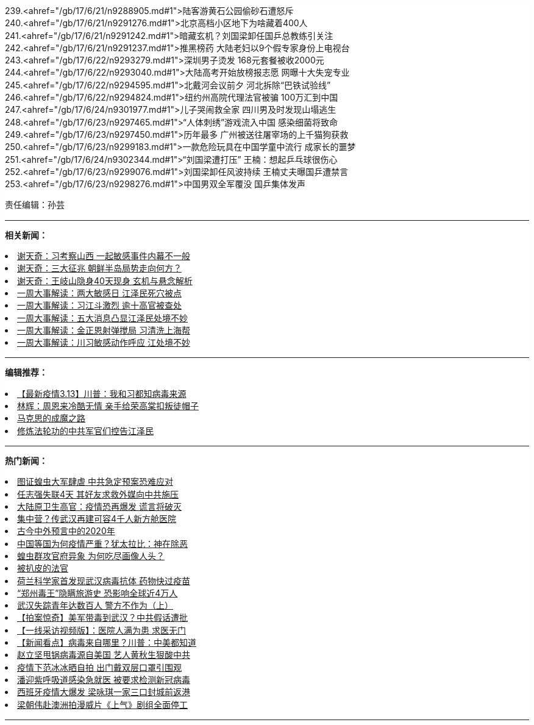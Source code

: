 239.<ahref="/gb/17/6/21/n9288905.md#1">陆客游黄石公园偷砂石遭怒斥</a><br />
240.<ahref="/gb/17/6/21/n9291276.md#1">北京高档小区地下为啥藏着400人</a><br />
241.<ahref="/gb/17/6/21/n9291242.md#1">暗藏玄机？刘国梁卸任国乒总教练引关注</a><br />
242.<ahref="/gb/17/6/21/n9291237.md#1">推黑榜药 大陆老妇以9个假专家身份上电视台</a><br />
243.<ahref="/gb/17/6/22/n9293279.md#1">深圳男子烫发 168元套餐被收2000元</a><br />
244.<ahref="/gb/17/6/22/n9293040.md#1">大陆高考开始放榜报志愿 网曝十大失宠专业</a><br />
245.<ahref="/gb/17/6/22/n9294595.md#1">北戴河会议前夕 河北拆除“巴铁试验线”</a><br />
246.<ahref="/gb/17/6/22/n9294824.md#1">纽约州高院代理法官被骗 100万汇到中国</a><br />
247.<ahref="/gb/17/6/24/n9301977.md#1">儿子哭闹救全家 四川男及时发现山塌逃生</a><br />
248.<ahref="/gb/17/6/23/n9297465.md#1">“人体刺绣”游戏流入中国 感染细菌将致命</a><br />
249.<ahref="/gb/17/6/23/n9297450.md#1">历年最多 广州被送往屠宰场的上千猫狗获救</a><br />
250.<ahref="/gb/17/6/23/n9299183.md#1">一款危险玩具在中国学童中流行 成家长的噩梦</a><br />
251.<ahref="/gb/17/6/24/n9302344.md#1">“刘国梁遭打压” 王楠：想起乒乓球很伤心</a><br />
252.<ahref="/gb/17/6/23/n9299076.md#1">刘国梁卸任风波持续 王楠丈夫曝国乒遭禁言</a><br />
253.<ahref="/gb/17/6/23/n9298276.md#1">中国男双全军覆没 国乒集体发声</a></p>
<p>责任编辑：孙芸</p>

<hr>


<strong>相关新闻：</strong>
<li><a href="/gb/17/6/25/n9306777.md#1">谢天奇：习考察山西 一起敏感事件内幕不一般</a></li>
<li><a href="/gb/17/6/23/n9299834.md#1">谢天奇：三大征兆 朝鲜半岛局势走向何方？</a></li>
<li><a href="/gb/17/6/22/n9295759.md#1">谢天奇：王岐山隐身40天现身 玄机与悬念解析</a></li>
<li><a href="/gb/17/6/13/n9261175.md#1">一周大事解读：两大敏感日 江泽民死穴被点</a></li>
<li><a href="/gb/17/6/6/n9234519.md#1">一周大事解读：习江斗激烈 逾十高官被查处</a></li>
<li><a href="/gb/17/5/28/n9197588.md#1">一周大事解读：五大消息凸显江泽民处境不妙</a></li>
<li><a href="/gb/17/5/22/n9171254.md#1">一周大事解读：金正恩射弹搅局 习清洗上海帮</a></li>
<li><a href="/gb/17/5/18/n9158523.md#1">一周大事解读：川习敏感动作呼应 江处境不妙</a></li>
<hr>


<strong>编辑推荐：</strong>
<li><a href="/gb/20/3/12/n11936755.md#1">【最新疫情3.13】川普：我和习都知病毒来源</a></li>
<li><a href="/gb/19/8/3/n11428903.md#1" target="_blank">林辉：周恩来冷酷无情 亲手给荣高棠扣叛徒帽子</a></li><li><a href="/gb/10/11/7/n3077476.md?dfh#1" target="_blank">马克思的成魔之路</a></li><li><a href="/gb/18/5/5/n10364709.md#1" target="_blank">修炼法轮功的中共军官们控告江泽民</a></li>
<hr>

<strong>热门新闻：</strong>
<li><a href="/gb/20/3/15/n11942373.md#1">图证蝗虫大军肆虐 中共急定预案恐难应对</a></li>
<li><a href="/gb/20/3/15/n11942675.md#1">任志强失联4天 其好友求救外媒向中共施压</a></li>
<li><a href="/gb/20/3/15/n11942229.md#1">大陆原卫生高官：疫情恐再爆发 谎言将破灭</a></li>
<li><a href="/gb/20/3/15/n11942656.md#1">集中营？传武汉再建可容4千人新方舱医院</a></li>
<li><a href="/gb/20/2/18/n11877949.md#1">古今中外预言中的2020年</a></li>
<li><a href="/gb/20/3/9/n11926997.md#1">中国等国为何疫情严重？犹太拉比：神在除恶</a></li>
<li><a href="/gb/20/2/29/n11905232.md#1">蝗虫群攻官府异象 为何吃尽画像人头？</a></li>
<li><a href="/gb/20/3/9/n11925830.md#1">被扒皮的法官</a></li>
<li><a href="/gb/20/3/14/n11940920.md#1">荷兰科学家首发现武汉病毒抗体 药物快过疫苗</a></li>
<li><a href="/gb/20/3/14/n11940024.md#1">“郑州毒王”隐瞒旅游史 恐影响全球近4万人</a></li>
<li><a href="/gb/20/3/14/n11939304.md#1">武汉失踪青年达数百人 警方不作为（上）</a></li>
<li><a href="/gb/20/3/14/n11939240.md#1">【拍案惊奇】美军带毒到武汉？中共假话遭批</a></li>
<li><a href="/gb/20/3/14/n11940830.md#1">【一线采访视频版】：医院人满为患 求医无门</a></li>
<li><a href="/gb/20/3/14/n11940769.md#1">【新闻看点】病毒来自哪里？川普：中美都知道</a></li>
<li><a href="/gb/20/3/15/n11942589.md#1">赵立坚甩锅病毒源自美国 艺人黄秋生狠酸中共</a></li>
<li><a href="/gb/20/3/13/n11938952.md#1">疫情下范冰冰晒自拍 出门戴双层口罩引围观</a></li>
<li><a href="/gb/20/3/15/n11942781.md#1">潘迎紫呼吸道感染急就医 被要求检测新冠病毒</a></li>
<li><a href="/gb/20/3/15/n11942415.md#1">西班牙疫情大爆发 梁咏琪一家三口封城前返港</a></li>
<li><a href="/gb/20/3/13/n11938685.md#1">梁朝伟赴澳洲拍漫威片《上气》剧组全面停工</a></li>
<hr>
